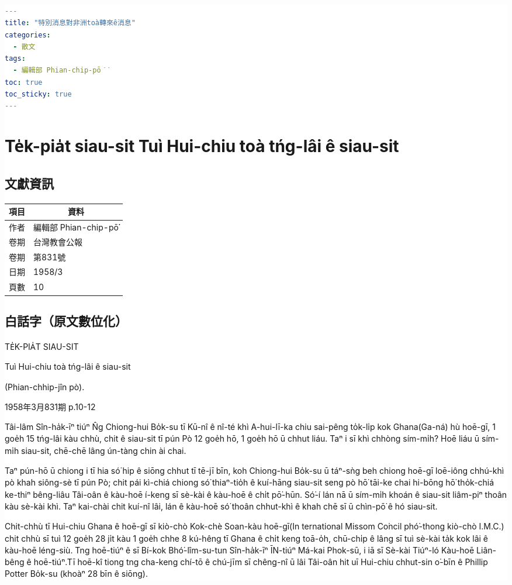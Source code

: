 ```yaml
---
title: "特別消息對非洲toà轉來ê消息"
categories:
  - 散文
tags:
  - 編輯部 Phian-chip-pō͘͘
toc: true
toc_sticky: true
---
```


# Te̍k-pia̍t siau-sit Tuì Hui-chiu toà tńg-lâi ê siau-sit

## 文獻資訊

| 項目 | 資料 |
|---|---|
| 作者 | 編輯部 Phian-chip-pō͘͘ |
| 卷期 | 台灣教會公報 |
| 卷期 | 第831號 |
| 日期 | 1958/3 |
| 頁數 | 10 |

## 白話字（原文數位化）

TE̍K-PIA̍T SIAU-SIT

Tuì Hui-chiu toà tńg-lâi ê siau-sit

(Phian-chhip-jîn pò).

1958年3月831期 p.10-12

Tâi-lâm Sîn-ha̍k-īⁿ tiúⁿ N̂g Chiong-hui Bo̍k-su tī Kū-nî ê nî-té khì A-hui-lī-ka chiu sai-pêng to̍k-li̍p kok Ghana(Ga-ná) hù hoē-gī, 1 goe̍h 15 tńg-lâi kàu chhù, chit ê siau-sit tī pún Pò 12 goe̍h hō, 1 goe̍h hō ū chhut liáu. Taⁿ i sī khì chhòng sím-mi̍h? Hoē liáu ū sím-mi̍h siau-sit, chē-chē lâng ún-tàng chin ài chai.

Taⁿ pún-hō ū chiong i tī hia só͘ hip ê siōng chhut tī tē-jī bīn, koh Chiong-hui Bo̍k-su ū táⁿ-sǹg beh chiong hoē-gī loē-iông chhú-khì pò khah siông-sè tī pún Pò; chit pái kì-chiá chiong só͘ thiaⁿ-tio̍h ê kuí-hāng siau-sit seng pò hō͘ tāi-ke chai hi-bōng hō͘ tho̍k-chiá ke-thiⁿ bêng-liâu Tâi-oân ê kàu-hoē í-keng sī sè-kài ê kàu-hoē ê chi̍t pō͘-hūn. Só͘-í lán nā ū sím-mi̍h khoán ê siau-sit liâm-piⁿ thoân kàu sè-kài khì. Taⁿ kai-chài chit kuí-nî lâi, lán ê kàu-hoē só͘ thoân chhut-khì ê khah chē sī ū chìn-pō͘ ê hó siau-sit.

Chit-chhù tī Hui-chiu Ghana ê hoē-gī sī kiò-chò Kok-chè Soan-kàu hoē-gī(In ternational Missom Co͘ncil phó͘-thong kiò-chò I.M.C.) chit chhù sī tuì 12 goe̍h 28 ji̍t kàu 1 goe̍h chhe 8 kú-hêng tī Ghana ê chi̍t keng toā-o̍h, chū-chi̍p ê lâng sī tuì sè-kài ta̍k kok lâi ê kàu-hoē léng-siù. Tng hoē-tiúⁿ ê sī Bí-kok Bhó͘-lîm-su-tun Sîn-ha̍k-īⁿ ĪN-tiúⁿ Má-kai Phok-sū, i iā sī Sè-kài Tiúⁿ-ló Kàu-hoē Liân-bêng ê hoē-tiúⁿ.Tī hoē-kî tiong tng cha-keng chí-tō ê chú-jīm sī chêng-nî ū lâi Tâi-oân hit uī Hui-chiu chhut-sin o͘-bīn ê Phillip Potter Bo̍k-su (khoàⁿ 28 bīn ê siōng).
